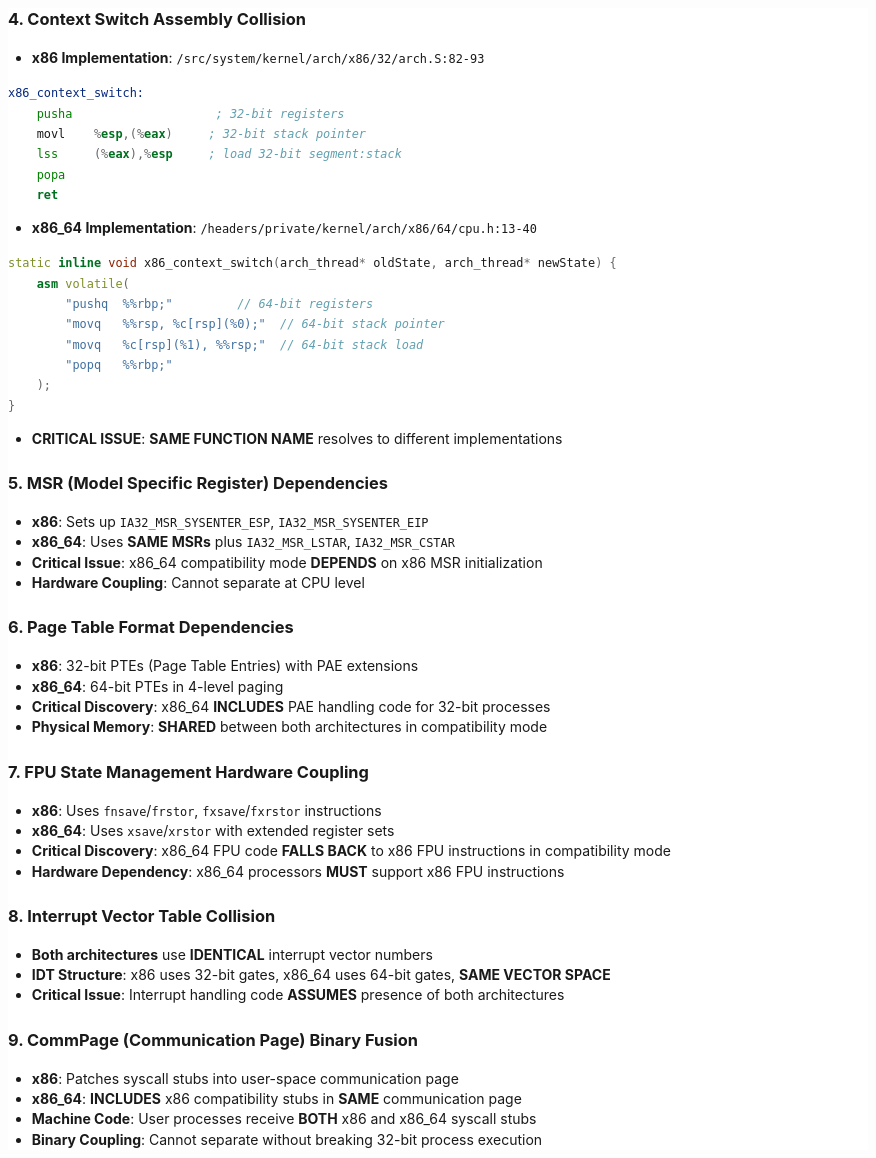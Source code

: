 ### 4. **Context Switch Assembly Collision**
- **x86 Implementation**: `/src/system/kernel/arch/x86/32/arch.S:82-93`
```asm
x86_context_switch:
    pusha                    ; 32-bit registers
    movl    %esp,(%eax)     ; 32-bit stack pointer
    lss     (%eax),%esp     ; load 32-bit segment:stack
    popa
    ret
```
- **x86_64 Implementation**: `/headers/private/kernel/arch/x86/64/cpu.h:13-40`
```cpp
static inline void x86_context_switch(arch_thread* oldState, arch_thread* newState) {
    asm volatile(
        "pushq  %%rbp;"         // 64-bit registers
        "movq   %%rsp, %c[rsp](%0);"  // 64-bit stack pointer
        "movq   %c[rsp](%1), %%rsp;"  // 64-bit stack load
        "popq   %%rbp;"
    );
}
```
- **CRITICAL ISSUE**: **SAME FUNCTION NAME** resolves to different implementations

### 5. **MSR (Model Specific Register) Dependencies**
- **x86**: Sets up `IA32_MSR_SYSENTER_ESP`, `IA32_MSR_SYSENTER_EIP`
- **x86_64**: Uses **SAME MSRs** plus `IA32_MSR_LSTAR`, `IA32_MSR_CSTAR`
- **Critical Issue**: x86_64 compatibility mode **DEPENDS** on x86 MSR initialization
- **Hardware Coupling**: Cannot separate at CPU level

### 6. **Page Table Format Dependencies**
- **x86**: 32-bit PTEs (Page Table Entries) with PAE extensions
- **x86_64**: 64-bit PTEs in 4-level paging
- **Critical Discovery**: x86_64 **INCLUDES** PAE handling code for 32-bit processes
- **Physical Memory**: **SHARED** between both architectures in compatibility mode

### 7. **FPU State Management Hardware Coupling**
- **x86**: Uses `fnsave`/`frstor`, `fxsave`/`fxrstor` instructions
- **x86_64**: Uses `xsave`/`xrstor` with extended register sets
- **Critical Discovery**: x86_64 FPU code **FALLS BACK** to x86 FPU instructions in compatibility mode
- **Hardware Dependency**: x86_64 processors **MUST** support x86 FPU instructions

### 8. **Interrupt Vector Table Collision**
- **Both architectures** use **IDENTICAL** interrupt vector numbers
- **IDT Structure**: x86 uses 32-bit gates, x86_64 uses 64-bit gates, **SAME VECTOR SPACE**
- **Critical Issue**: Interrupt handling code **ASSUMES** presence of both architectures

### 9. **CommPage (Communication Page) Binary Fusion**
- **x86**: Patches syscall stubs into user-space communication page
- **x86_64**: **INCLUDES** x86 compatibility stubs in **SAME** communication page
- **Machine Code**: User processes receive **BOTH** x86 and x86_64 syscall stubs
- **Binary Coupling**: Cannot separate without breaking 32-bit process execution

